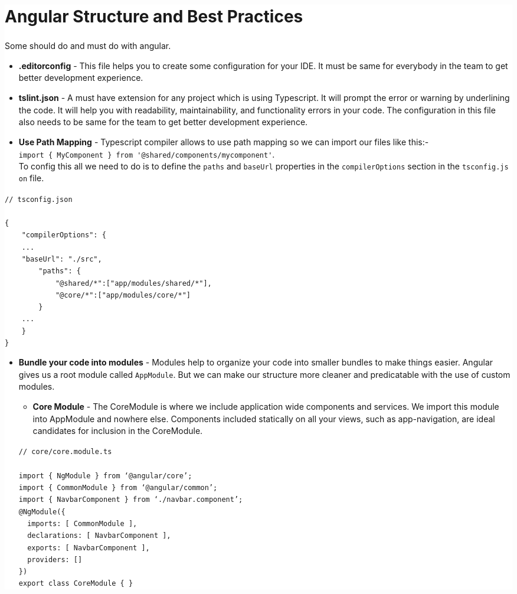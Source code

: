 # Angular Structure and Best Practices

Some should do and must do with angular.

- **.editorconfig** - This file helps you to create some configuration for your IDE. It must be same for everybody in the team to get better development experience.

- **tslint.json** - A must have extension for any project which is using Typescript. It will prompt the error or warning by underlining the code. It will help you with readability, maintainability, and functionality errors in your code. The configuration in this file also needs to be same for the team to get better development experience.

- **Use Path Mapping** - Typescript compiler allows to use path mapping so we can import our files like this:-\
  `import { MyComponent } from '@shared/components/mycomponent'`. \
  To config this all we need to do is to define the `paths` and `baseUrl` properties in the `compilerOptions` section in the `tsconfig.json` file.

```
// tsconfig.json

{
    "compilerOptions": {
    ...
    "baseUrl": "./src",
        "paths": {
            "@shared/*":["app/modules/shared/*"],
            "@core/*":["app/modules/core/*"]
        }
    ...
    }
}
```

- **Bundle your code into modules** - Modules help to organize your code into smaller bundles to make things easier. Angular gives us a root module called `AppModule`. But we can make our structure more cleaner and predicatable with the use of custom modules.

  - **Core Module** - The CoreModule is where we include application wide components and services. We import this module into AppModule and nowhere else.
    Components included statically on all your views, such as app-navigation, are ideal candidates for inclusion in the CoreModule.

  ```
  // core/core.module.ts

  import { NgModule } from ‘@angular/core’;
  import { CommonModule } from ‘@angular/common’;
  import { NavbarComponent } from ‘./navbar.component’;
  @NgModule({
    imports: [ CommonModule ],
    declarations: [ NavbarComponent ],
    exports: [ NavbarComponent ],
    providers: []
  })
  export class CoreModule { }
  ```
